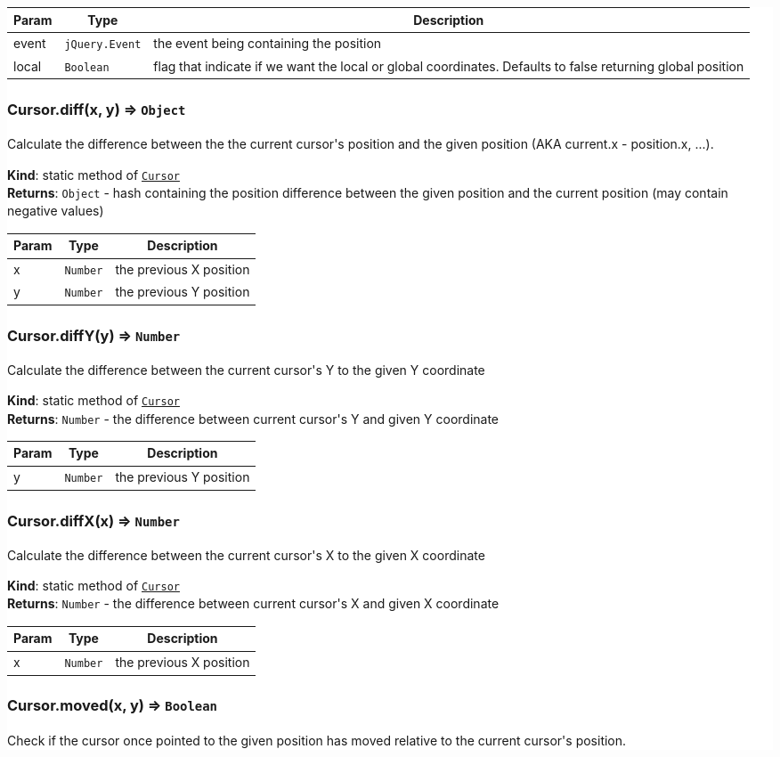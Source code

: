 | Param | Type | Description |
| --- | --- | --- |
| event | <code>jQuery.Event</code> | the event being containing the position |
| local | <code>Boolean</code> | flag that indicate if we want the local or global            coordinates. Defaults to false returning global position |

<a name="Cursor.diff"></a>

### Cursor.diff(x, y) ⇒ <code>Object</code>
Calculate the difference between the the current cursor's position and the
given position (AKA current.x - position.x, ...).

**Kind**: static method of [<code>Cursor</code>](#Cursor)  
**Returns**: <code>Object</code> - hash containing the position difference between the given
        position and the current position (may contain negative values)  

| Param | Type | Description |
| --- | --- | --- |
| x | <code>Number</code> | the previous X position |
| y | <code>Number</code> | the previous Y position |

<a name="Cursor.diffY"></a>

### Cursor.diffY(y) ⇒ <code>Number</code>
Calculate the difference between the current cursor's Y to the given Y
coordinate

**Kind**: static method of [<code>Cursor</code>](#Cursor)  
**Returns**: <code>Number</code> - the difference between current cursor's Y and given Y
        coordinate  

| Param | Type | Description |
| --- | --- | --- |
| y | <code>Number</code> | the previous Y position |

<a name="Cursor.diffX"></a>

### Cursor.diffX(x) ⇒ <code>Number</code>
Calculate the difference between the current cursor's X to the given X
coordinate

**Kind**: static method of [<code>Cursor</code>](#Cursor)  
**Returns**: <code>Number</code> - the difference between current cursor's X and given X
        coordinate  

| Param | Type | Description |
| --- | --- | --- |
| x | <code>Number</code> | the previous X position |

<a name="Cursor.moved"></a>

### Cursor.moved(x, y) ⇒ <code>Boolean</code>
Check if the cursor once pointed to the given position has moved relative to
the current cursor's position.
